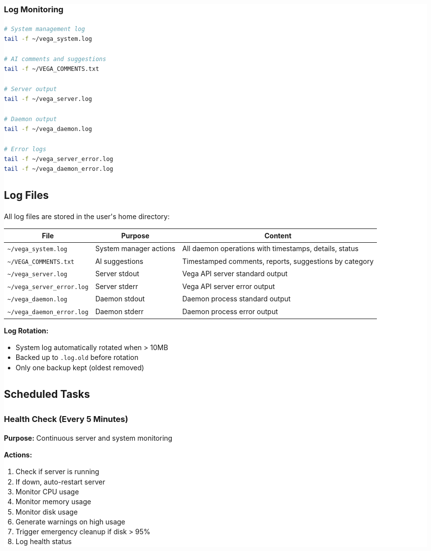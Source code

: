 ### Log Monitoring

```bash
# System management log
tail -f ~/vega_system.log

# AI comments and suggestions
tail -f ~/VEGA_COMMENTS.txt

# Server output
tail -f ~/vega_server.log

# Daemon output
tail -f ~/vega_daemon.log

# Error logs
tail -f ~/vega_server_error.log
tail -f ~/vega_daemon_error.log
```

## Log Files

All log files are stored in the user's home directory:

| File | Purpose | Content |
|------|---------|---------|
| `~/vega_system.log` | System manager actions | All daemon operations with timestamps, details, status |
| `~/VEGA_COMMENTS.txt` | AI suggestions | Timestamped comments, reports, suggestions by category |
| `~/vega_server.log` | Server stdout | Vega API server standard output |
| `~/vega_server_error.log` | Server stderr | Vega API server error output |
| `~/vega_daemon.log` | Daemon stdout | Daemon process standard output |
| `~/vega_daemon_error.log` | Daemon stderr | Daemon process error output |

**Log Rotation:**

- System log automatically rotated when > 10MB
- Backed up to `.log.old` before rotation
- Only one backup kept (oldest removed)

## Scheduled Tasks

### Health Check (Every 5 Minutes)

**Purpose:** Continuous server and system monitoring

**Actions:**

1. Check if server is running
2. If down, auto-restart server
3. Monitor CPU usage
4. Monitor memory usage
5. Monitor disk usage
6. Generate warnings on high usage
7. Trigger emergency cleanup if disk > 95%
8. Log health status
